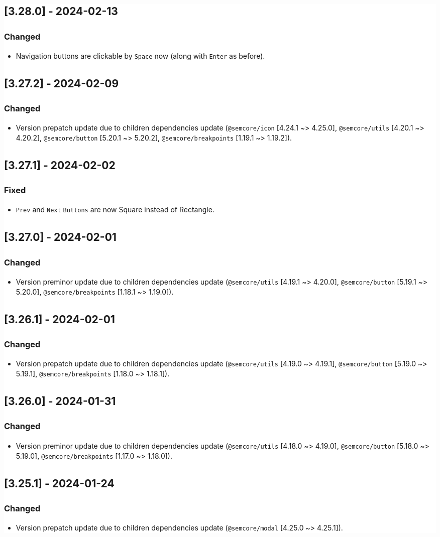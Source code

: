 ## [3.28.0] - 2024-02-13

### Changed

- Navigation buttons are clickable by `Space` now (along with `Enter` as before).

## [3.27.2] - 2024-02-09

### Changed

- Version prepatch update due to children dependencies update (`@semcore/icon` [4.24.1 ~> 4.25.0], `@semcore/utils` [4.20.1 ~> 4.20.2], `@semcore/button` [5.20.1 ~> 5.20.2], `@semcore/breakpoints` [1.19.1 ~> 1.19.2]).

## [3.27.1] - 2024-02-02

### Fixed

- `Prev` and `Next` `Buttons` are now Square instead of Rectangle.

## [3.27.0] - 2024-02-01

### Changed

- Version preminor update due to children dependencies update (`@semcore/utils` [4.19.1 ~> 4.20.0], `@semcore/button` [5.19.1 ~> 5.20.0], `@semcore/breakpoints` [1.18.1 ~> 1.19.0]).

## [3.26.1] - 2024-02-01

### Changed

- Version prepatch update due to children dependencies update (`@semcore/utils` [4.19.0 ~> 4.19.1], `@semcore/button` [5.19.0 ~> 5.19.1], `@semcore/breakpoints` [1.18.0 ~> 1.18.1]).

## [3.26.0] - 2024-01-31

### Changed

- Version preminor update due to children dependencies update (`@semcore/utils` [4.18.0 ~> 4.19.0], `@semcore/button` [5.18.0 ~> 5.19.0], `@semcore/breakpoints` [1.17.0 ~> 1.18.0]).

## [3.25.1] - 2024-01-24

### Changed

- Version prepatch update due to children dependencies update (`@semcore/modal` [4.25.0 ~> 4.25.1]).
